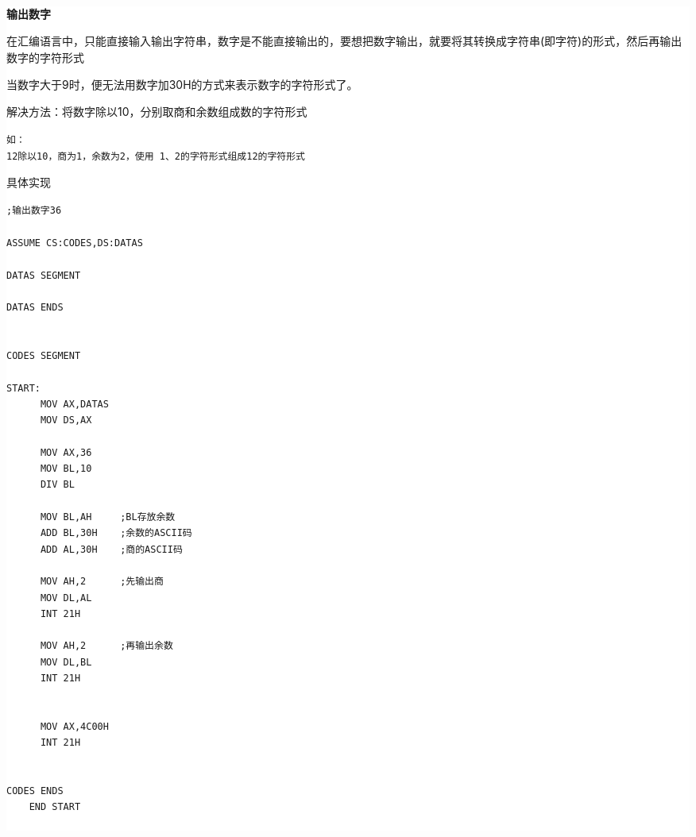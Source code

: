 **输出数字**

在汇编语言中，只能直接输入输出字符串，数字是不能直接输出的，要想把数字输出，就要将其转换成字符串(即字符)的形式，然后再输出数字的字符形式

当数字大于9时，便无法用数字加30H的方式来表示数字的字符形式了。

解决方法：将数字除以10，分别取商和余数组成数的字符形式

```
如：
12除以10，商为1，余数为2，使用 1、2的字符形式组成12的字符形式
```

具体实现

```
;输出数字36

ASSUME CS:CODES,DS:DATAS

DATAS SEGMENT

DATAS ENDS


CODES SEGMENT
   
START:
      MOV AX,DATAS
      MOV DS,AX
      
      MOV AX,36
   	  MOV BL,10
      DIV BL
      
      MOV BL,AH		;BL存放余数
      ADD BL,30H	;余数的ASCII码
	  ADD AL,30H	;商的ASCII码
	  
	  MOV AH,2		;先输出商
	  MOV DL,AL
	  INT 21H
	  
	  MOV AH,2		;再输出余数
	  MOV DL,BL
	  INT 21H


      MOV AX,4C00H
      INT 21H 
  

CODES ENDS
    END START
	

```
